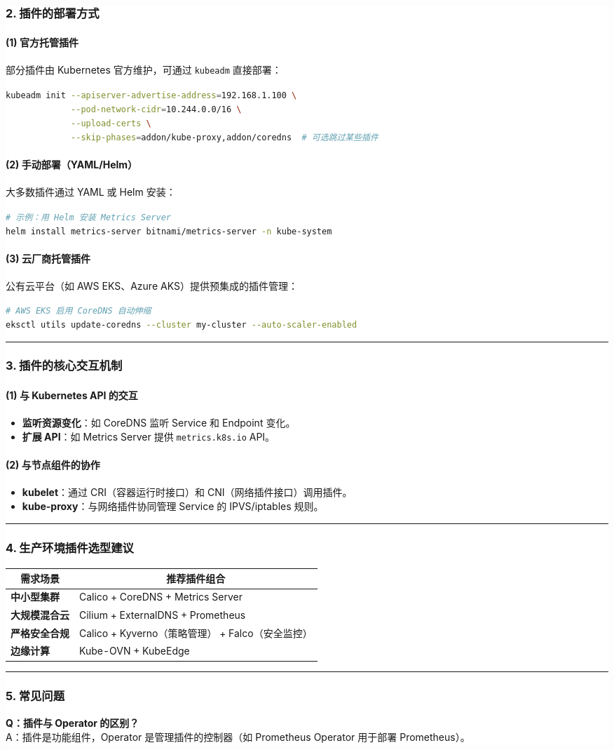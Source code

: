 
### **2. 插件的部署方式**
#### **(1) 官方托管插件**
部分插件由 Kubernetes 官方维护，可通过 `kubeadm` 直接部署：
```bash
kubeadm init --apiserver-advertise-address=192.168.1.100 \
             --pod-network-cidr=10.244.0.0/16 \
             --upload-certs \
             --skip-phases=addon/kube-proxy,addon/coredns  # 可选跳过某些插件
```

#### **(2) 手动部署（YAML/Helm）**
大多数插件通过 YAML 或 Helm 安装：
```bash
# 示例：用 Helm 安装 Metrics Server
helm install metrics-server bitnami/metrics-server -n kube-system
```

#### **(3) 云厂商托管插件**
公有云平台（如 AWS EKS、Azure AKS）提供预集成的插件管理：
```bash
# AWS EKS 启用 CoreDNS 自动伸缩
eksctl utils update-coredns --cluster my-cluster --auto-scaler-enabled
```

---

### **3. 插件的核心交互机制**
#### **(1) 与 Kubernetes API 的交互**
- **监听资源变化**：如 CoreDNS 监听 Service 和 Endpoint 变化。
- **扩展 API**：如 Metrics Server 提供 `metrics.k8s.io` API。

#### **(2) 与节点组件的协作**
- **kubelet**：通过 CRI（容器运行时接口）和 CNI（网络插件接口）调用插件。
- **kube-proxy**：与网络插件协同管理 Service 的 IPVS/iptables 规则。

---

### **4. 生产环境插件选型建议**
| **需求场景**       | **推荐插件组合**                          |
|--------------------|------------------------------------------|
| **中小型集群**     | Calico + CoreDNS + Metrics Server        |
| **大规模混合云**   | Cilium + ExternalDNS + Prometheus        |
| **严格安全合规**   | Calico + Kyverno（策略管理） + Falco（安全监控） |
| **边缘计算**       | Kube-OVN + KubeEdge                      |

---

### **5. 常见问题**
**Q：插件与 Operator 的区别？**  
A：插件是功能组件，Operator 是管理插件的控制器（如 Prometheus Operator 用于部署 Prometheus）。
